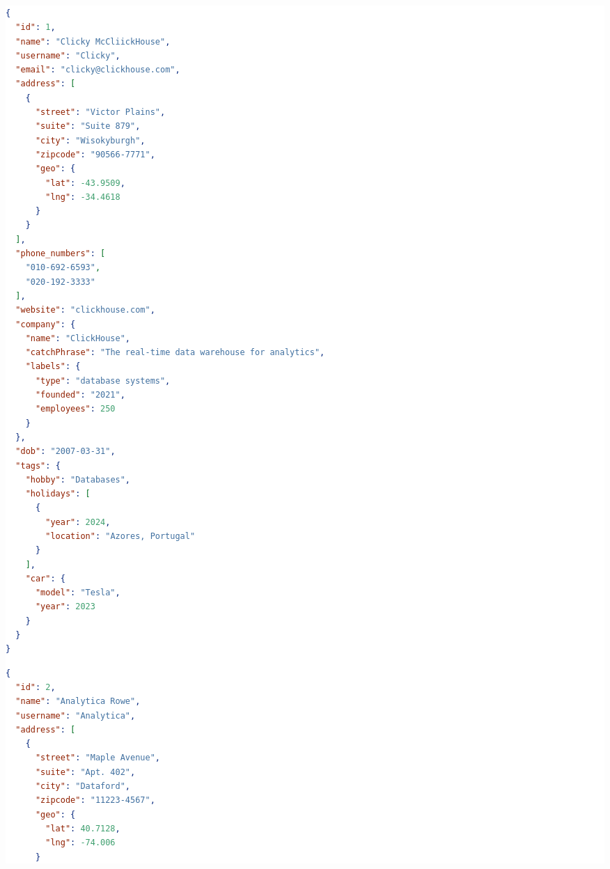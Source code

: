 
```json
{
  "id": 1,
  "name": "Clicky McCliickHouse",
  "username": "Clicky",
  "email": "clicky@clickhouse.com",
  "address": [
    {
      "street": "Victor Plains",
      "suite": "Suite 879",
      "city": "Wisokyburgh",
      "zipcode": "90566-7771",
      "geo": {
        "lat": -43.9509,
        "lng": -34.4618
      }
    }
  ],
  "phone_numbers": [
    "010-692-6593",
    "020-192-3333"
  ],
  "website": "clickhouse.com",
  "company": {
    "name": "ClickHouse",
    "catchPhrase": "The real-time data warehouse for analytics",
    "labels": {
      "type": "database systems",
      "founded": "2021",
      "employees": 250
    }
  },
  "dob": "2007-03-31",
  "tags": {
    "hobby": "Databases",
    "holidays": [
      {
        "year": 2024,
        "location": "Azores, Portugal"
      }
    ],
    "car": {
      "model": "Tesla",
      "year": 2023
    }
  }
}
```

```json
{
  "id": 2,
  "name": "Analytica Rowe",
  "username": "Analytica",
  "address": [
    {
      "street": "Maple Avenue",
      "suite": "Apt. 402",
      "city": "Dataford",
      "zipcode": "11223-4567",
      "geo": {
        "lat": 40.7128,
        "lng": -74.006
      }
```